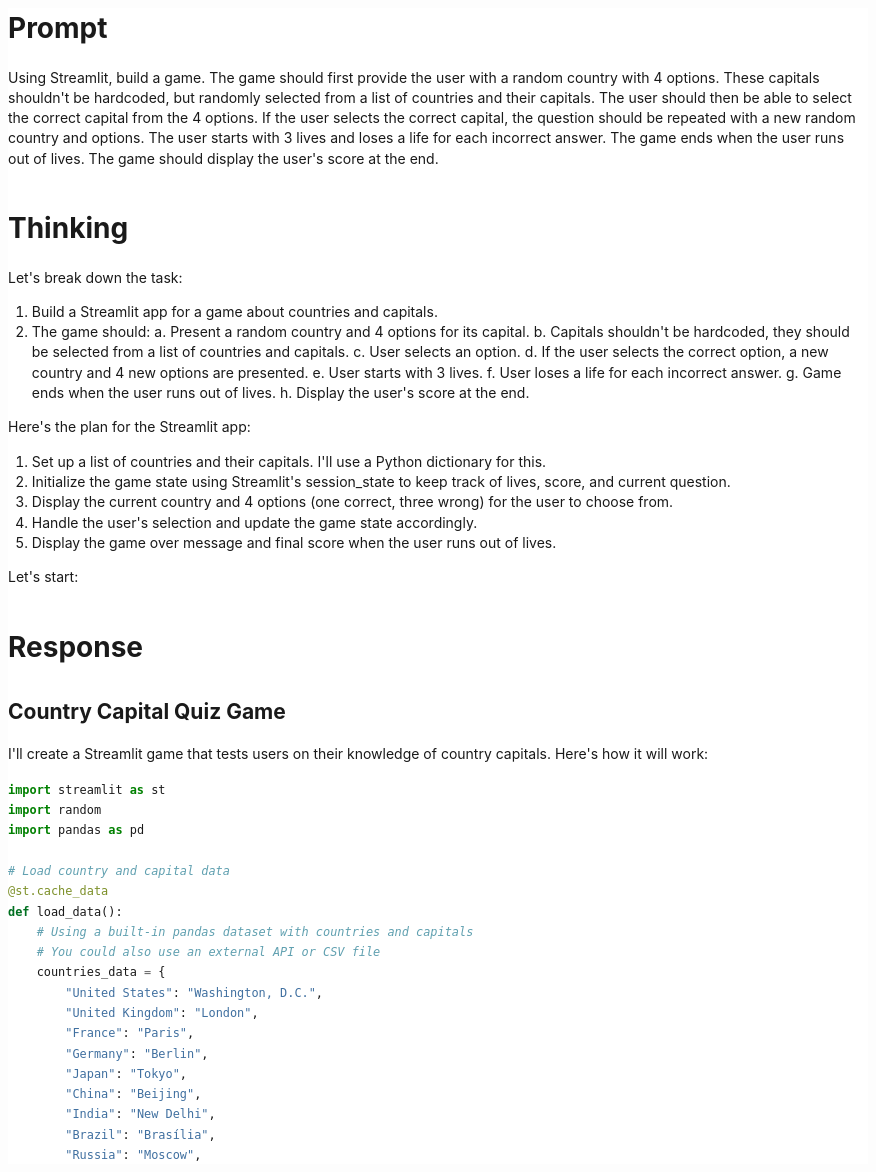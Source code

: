 # Prompt

Using Streamlit, build a game. The game should first provide the user with a random country with 4 options. These capitals shouldn't be hardcoded, but randomly selected from a list of countries and their capitals. The user should then be able to select the correct capital from the 4 options. If the user selects the correct capital, the question should be repeated with a new random country and options. The user starts with 3 lives and loses a life for each incorrect answer. The game ends when the user runs out of lives. The game should display the user's score at the end.

# Thinking

Let's break down the task:

1. Build a Streamlit app for a game about countries and capitals.
2. The game should:
   a. Present a random country and 4 options for its capital.
   b. Capitals shouldn't be hardcoded, they should be selected from a list of countries and capitals.
   c. User selects an option.
   d. If the user selects the correct option, a new country and 4 new options are presented.
   e. User starts with 3 lives.
   f. User loses a life for each incorrect answer.
   g. Game ends when the user runs out of lives.
   h. Display the user's score at the end.

Here's the plan for the Streamlit app:

1. Set up a list of countries and their capitals. I'll use a Python dictionary for this.
2. Initialize the game state using Streamlit's session_state to keep track of lives, score, and current question.
3. Display the current country and 4 options (one correct, three wrong) for the user to choose from.
4. Handle the user's selection and update the game state accordingly.
5. Display the game over message and final score when the user runs out of lives.

Let's start:

# Response

## Country Capital Quiz Game

I'll create a Streamlit game that tests users on their knowledge of country capitals. Here's how it will work:

```python
import streamlit as st
import random
import pandas as pd

# Load country and capital data
@st.cache_data
def load_data():
    # Using a built-in pandas dataset with countries and capitals
    # You could also use an external API or CSV file
    countries_data = {
        "United States": "Washington, D.C.",
        "United Kingdom": "London",
        "France": "Paris",
        "Germany": "Berlin",
        "Japan": "Tokyo",
        "China": "Beijing",
        "India": "New Delhi",
        "Brazil": "Brasília",
        "Russia": "Moscow",
```